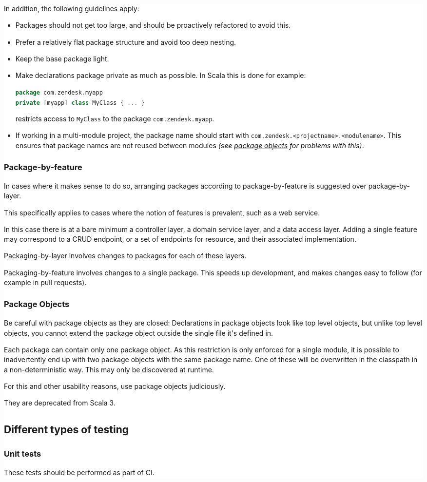 In addition, the following guidelines apply:
* Packages should not get too large, and should be proactively refactored to avoid this.
* Prefer a relatively flat package structure and avoid too deep nesting.
* Keep the base package light.
* Make declarations package private as much as possible. 
 In Scala this is done for example:
   ```scala
   package com.zendesk.myapp
   private [myapp] class MyClass { ... }
   ```
   restricts access to `MyClass` to the package `com.zendesk.myapp`.
                                                                              
* If working in a multi-module project, the package name should start with `com.zendesk.<projectname>.<modulename>`. 
This ensures that package names are not reused between modules *(see [package objects](#package-objects) for problems with this)*.

### Package-by-feature

In cases where it makes sense to do so, arranging packages according to package-by-feature is suggested over package-by-layer. 

This specifically applies to cases where the notion of features is prevalent, such as a web service. 

In this case there is at a bare minimum a controller layer, a domain service layer, and a data access layer. 
Adding a single feature may correspond to a CRUD endpoint, or a set of endpoints for resource, and their associated implementation. 

Packaging-by-layer involves changes to packages for each of these layers.

Packaging-by-feature involves changes to a single package. This speeds up development, and makes changes easy to follow (for example in pull requests).

### Package Objects

Be careful with package objects as they are closed: 
Declarations in package objects look like top level objects, but unlike top level objects, you cannot extend the package object outside the single file it's defined in.

Each package can contain only one package object. As this restriction is only enforced for a single module, it is possible to inadvertently end up with two package objects with the same package name. 
One of these will be overwritten in the classpath in a non-deterministic way. 
This may only be discovered at runtime.

For this and other usability reasons, use package objects judiciously.

They are deprecated from Scala 3.
 
## Different types of testing

### Unit tests
These tests should be performed as part of CI.
